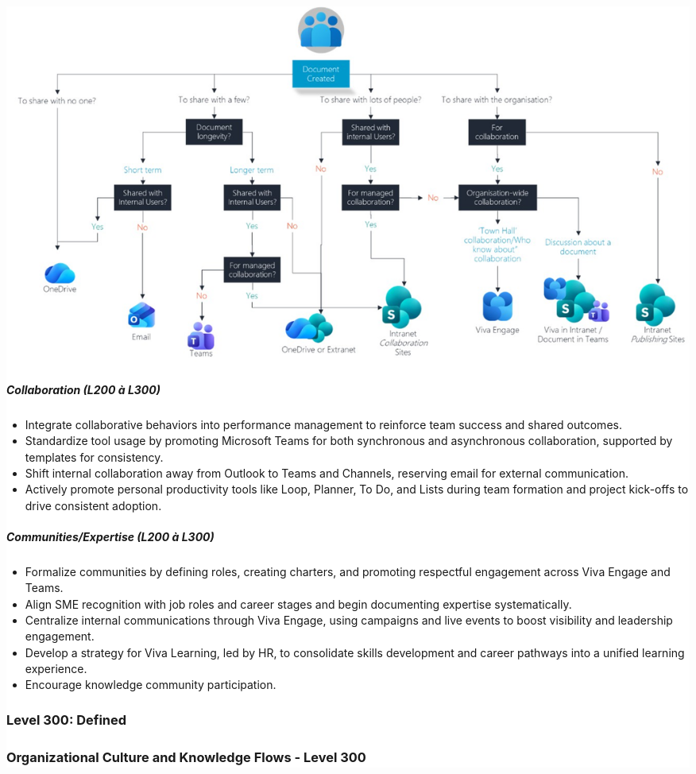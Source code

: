![Diagram of the Content Management Model.](media/maturity-model-microsoft365-ps-knowledge-management/content-management-model.jpg)

##### Collaboration (L200 **à** L300)

- Integrate collaborative behaviors into performance management to reinforce team success and shared outcomes.
- Standardize tool usage by promoting Microsoft Teams for both synchronous and asynchronous collaboration, supported by templates for consistency.
- Shift internal collaboration away from Outlook to Teams and Channels, reserving email for external communication.
- Actively promote personal productivity tools like Loop, Planner, To Do, and Lists during team formation and project kick-offs to drive consistent adoption.

##### Communities/Expertise (L200 **à** L300)

- Formalize communities by defining roles, creating charters, and promoting respectful engagement across Viva Engage and Teams.
- Align SME recognition with job roles and career stages and begin documenting expertise systematically.
- Centralize internal communications through Viva Engage, using campaigns and live events to boost visibility and leadership engagement.
- Develop a strategy for Viva Learning, led by HR, to consolidate skills development and career pathways into a unified learning experience.
- Encourage knowledge community participation.

### Level 300: Defined

### Organizational Culture and Knowledge Flows - Level 300
